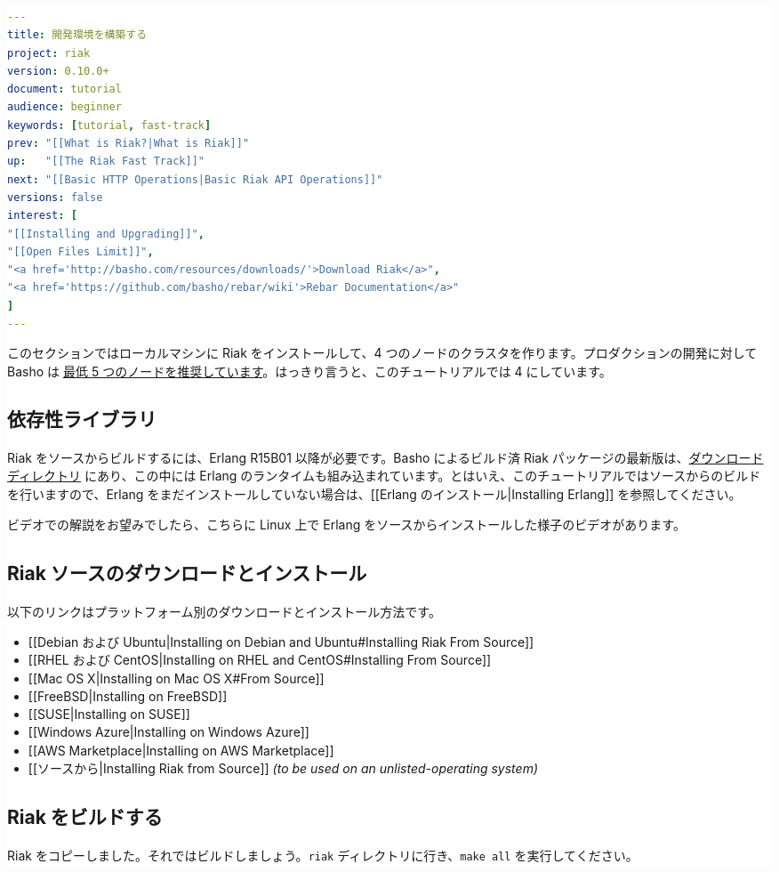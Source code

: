 ```yaml
---
title: 開発環境を構築する
project: riak
version: 0.10.0+
document: tutorial
audience: beginner
keywords: [tutorial, fast-track]
prev: "[[What is Riak?|What is Riak]]"
up:   "[[The Riak Fast Track]]"
next: "[[Basic HTTP Operations|Basic Riak API Operations]]"
versions: false
interest: [
"[[Installing and Upgrading]]",
"[[Open Files Limit]]",
"<a href='http://basho.com/resources/downloads/'>Download Riak</a>",
"<a href='https://github.com/basho/rebar/wiki'>Rebar Documentation</a>"
]
---
```


このセクションではローカルマシンに Riak をインストールして、4 つのノードのクラスタを作ります。プロダクションの開発に対して Basho は [最低 5 つのノードを推奨しています](http://basho.com/blog/technical/2012/04/27/Why-Your-Riak-Cluster-Should-Have-At-Least-Five-Nodes/)。はっきり言うと、このチュートリアルでは 4 にしています。

## 依存性ライブラリ

Riak をソースからビルドするには、Erlang R15B01 以降が必要です。Basho によるビルド済 Riak パッケージの最新版は、[ダウンロードディレクトリ](http://basho.com/resources/downloads/) にあり、この中には Erlang のランタイムも組み込まれています。とはいえ、このチュートリアルではソースからのビルドを行いますので、Erlang をまだインストールしていない場合は、[[Erlang のインストール|Installing Erlang]] を参照してください。

ビデオでの解説をお望みでしたら、こちらに Linux 上で Erlang をソースからインストールした様子のビデオがあります。

<iframe src="http://player.vimeo.com/video/42421349" width="500" height="269" frameborder="0" webkitAllowFullScreen mozallowfullscreen allowFullScreen></iframe>

## Riak ソースのダウンロードとインストール

以下のリンクはプラットフォーム別のダウンロードとインストール方法です。

  * [[Debian および Ubuntu|Installing on Debian and Ubuntu#Installing Riak From Source]]
  * [[RHEL および CentOS|Installing on RHEL and CentOS#Installing From Source]]
  * [[Mac OS X|Installing on Mac OS X#From Source]]
  * [[FreeBSD|Installing on FreeBSD]]
  * [[SUSE|Installing on SUSE]]
  * [[Windows Azure|Installing on Windows Azure]]
  * [[AWS Marketplace|Installing on AWS Marketplace]]
  * [[ソースから|Installing Riak from Source]] *(to be used on an unlisted-operating system)*

## Riak をビルドする

Riak をコピーしました。それではビルドしましょう。`riak` ディレクトリに行き、`make all` を実行してください。
